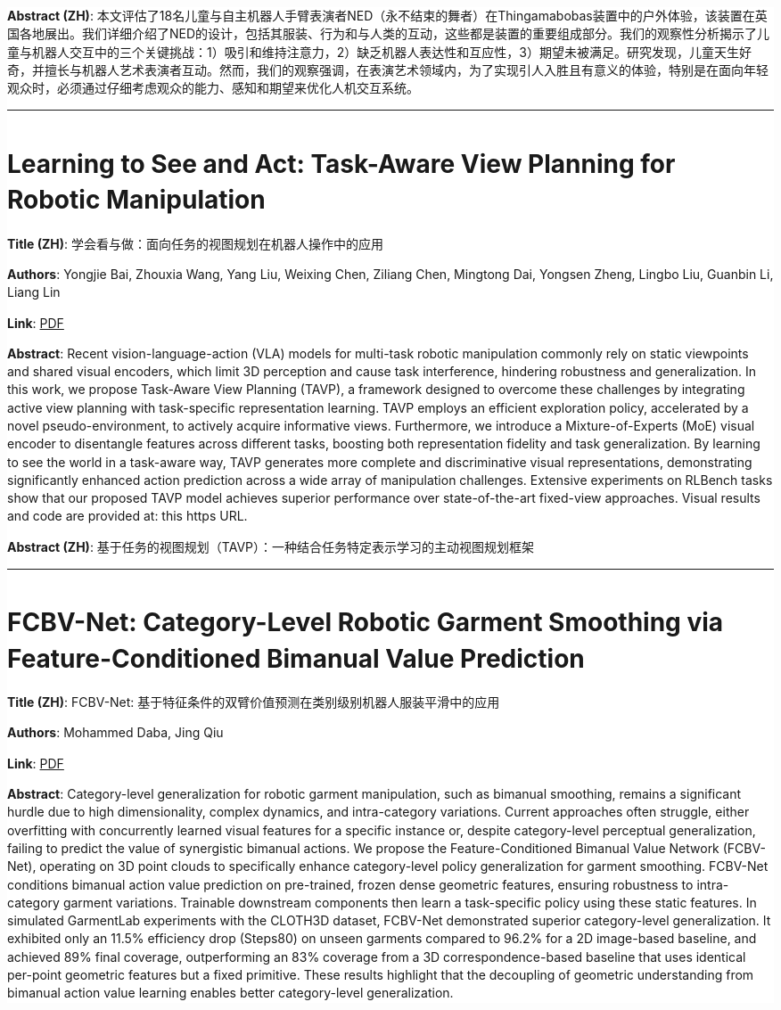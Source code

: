 **Abstract (ZH)**: 本文评估了18名儿童与自主机器人手臂表演者NED（永不结束的舞者）在Thingamabobas装置中的户外体验，该装置在英国各地展出。我们详细介绍了NED的设计，包括其服装、行为和与人类的互动，这些都是装置的重要组成部分。我们的观察性分析揭示了儿童与机器人交互中的三个关键挑战：1）吸引和维持注意力，2）缺乏机器人表达性和互应性，3）期望未被满足。研究发现，儿童天生好奇，并擅长与机器人艺术表演者互动。然而，我们的观察强调，在表演艺术领域内，为了实现引人入胜且有意义的体验，特别是在面向年轻观众时，必须通过仔细考虑观众的能力、感知和期望来优化人机交互系统。 

---
# Learning to See and Act: Task-Aware View Planning for Robotic Manipulation 

**Title (ZH)**: 学会看与做：面向任务的视图规划在机器人操作中的应用 

**Authors**: Yongjie Bai, Zhouxia Wang, Yang Liu, Weixing Chen, Ziliang Chen, Mingtong Dai, Yongsen Zheng, Lingbo Liu, Guanbin Li, Liang Lin  

**Link**: [PDF](https://arxiv.org/pdf/2508.05186)  

**Abstract**: Recent vision-language-action (VLA) models for multi-task robotic manipulation commonly rely on static viewpoints and shared visual encoders, which limit 3D perception and cause task interference, hindering robustness and generalization. In this work, we propose Task-Aware View Planning (TAVP), a framework designed to overcome these challenges by integrating active view planning with task-specific representation learning. TAVP employs an efficient exploration policy, accelerated by a novel pseudo-environment, to actively acquire informative views. Furthermore, we introduce a Mixture-of-Experts (MoE) visual encoder to disentangle features across different tasks, boosting both representation fidelity and task generalization. By learning to see the world in a task-aware way, TAVP generates more complete and discriminative visual representations, demonstrating significantly enhanced action prediction across a wide array of manipulation challenges. Extensive experiments on RLBench tasks show that our proposed TAVP model achieves superior performance over state-of-the-art fixed-view approaches. Visual results and code are provided at: this https URL. 

**Abstract (ZH)**: 基于任务的视图规划（TAVP）：一种结合任务特定表示学习的主动视图规划框架 

---
# FCBV-Net: Category-Level Robotic Garment Smoothing via Feature-Conditioned Bimanual Value Prediction 

**Title (ZH)**: FCBV-Net: 基于特征条件的双臂价值预测在类别级别机器人服装平滑中的应用 

**Authors**: Mohammed Daba, Jing Qiu  

**Link**: [PDF](https://arxiv.org/pdf/2508.05153)  

**Abstract**: Category-level generalization for robotic garment manipulation, such as bimanual smoothing, remains a significant hurdle due to high dimensionality, complex dynamics, and intra-category variations. Current approaches often struggle, either overfitting with concurrently learned visual features for a specific instance or, despite category-level perceptual generalization, failing to predict the value of synergistic bimanual actions. We propose the Feature-Conditioned Bimanual Value Network (FCBV-Net), operating on 3D point clouds to specifically enhance category-level policy generalization for garment smoothing. FCBV-Net conditions bimanual action value prediction on pre-trained, frozen dense geometric features, ensuring robustness to intra-category garment variations. Trainable downstream components then learn a task-specific policy using these static features. In simulated GarmentLab experiments with the CLOTH3D dataset, FCBV-Net demonstrated superior category-level generalization. It exhibited only an 11.5% efficiency drop (Steps80) on unseen garments compared to 96.2% for a 2D image-based baseline, and achieved 89% final coverage, outperforming an 83% coverage from a 3D correspondence-based baseline that uses identical per-point geometric features but a fixed primitive. These results highlight that the decoupling of geometric understanding from bimanual action value learning enables better category-level generalization. 
